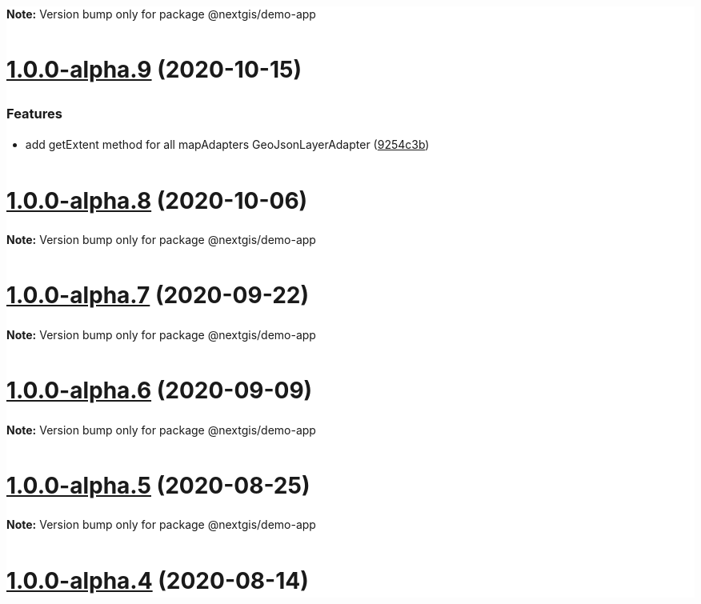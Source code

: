 **Note:** Version bump only for package @nextgis/demo-app





# [1.0.0-alpha.9](https://github.com/nextgis/nextgis_frontend/compare/v1.0.0-alpha.8...v1.0.0-alpha.9) (2020-10-15)


### Features

* add getExtent method for all mapAdapters GeoJsonLayerAdapter ([9254c3b](https://github.com/nextgis/nextgis_frontend/commit/9254c3bf4b1200c69126d770525a8b6b20a9f5c2))





# [1.0.0-alpha.8](https://github.com/nextgis/nextgis_frontend/compare/v1.0.0-alpha.7...v1.0.0-alpha.8) (2020-10-06)

**Note:** Version bump only for package @nextgis/demo-app





# [1.0.0-alpha.7](https://github.com/nextgis/nextgis_frontend/compare/v1.0.0-alpha.6...v1.0.0-alpha.7) (2020-09-22)

**Note:** Version bump only for package @nextgis/demo-app





# [1.0.0-alpha.6](https://github.com/nextgis/nextgis_frontend/compare/v1.0.0-alpha.5...v1.0.0-alpha.6) (2020-09-09)

**Note:** Version bump only for package @nextgis/demo-app





# [1.0.0-alpha.5](https://github.com/nextgis/nextgis_frontend/compare/v1.0.0-alpha.4...v1.0.0-alpha.5) (2020-08-25)

**Note:** Version bump only for package @nextgis/demo-app





# [1.0.0-alpha.4](https://github.com/nextgis/nextgis_frontend/compare/v1.0.0-alpha.3...v1.0.0-alpha.4) (2020-08-14)
